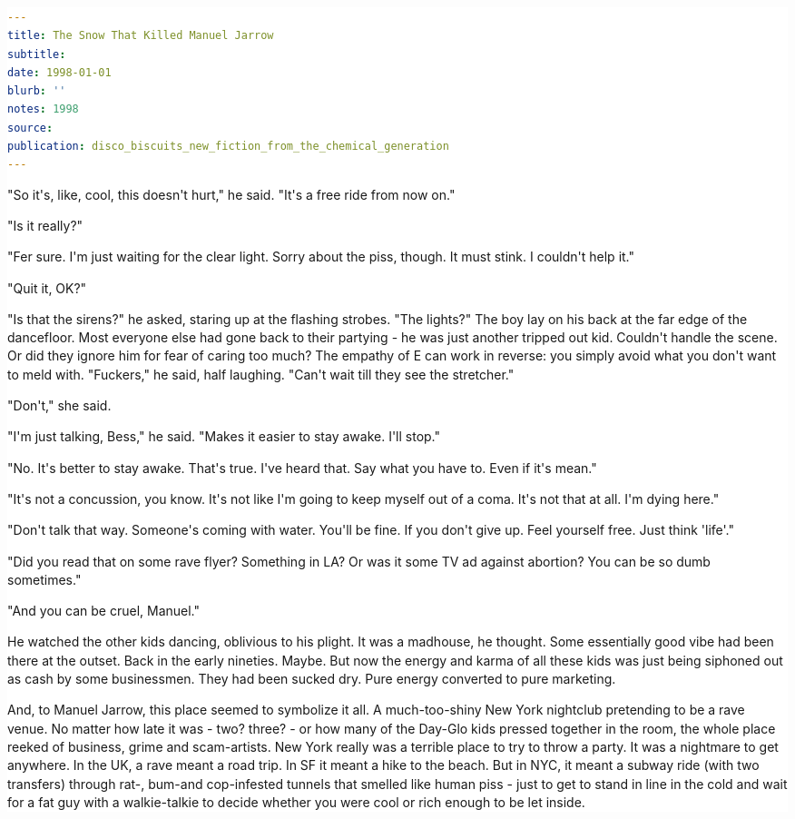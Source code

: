 ```yaml
---
title: The Snow That Killed Manuel Jarrow
subtitle:
date: 1998-01-01
blurb: ''
notes: 1998
source:
publication: disco_biscuits_new_fiction_from_the_chemical_generation
---
```


"So it's, like, cool, this doesn't hurt," he said. "It's a free ride from now on."

"Is it really?"

"Fer sure. I'm just waiting for the clear light. Sorry about the piss, though. It must stink. I couldn't help it."

"Quit it, OK?"

"Is that the sirens?" he asked, staring up at the flashing strobes. "The lights?" The boy lay on his back at the far edge of the dancefloor. Most everyone else had gone back to their partying - he was just another tripped out kid. Couldn't handle the scene. Or did they ignore him for fear of caring too much? The empathy of E can work in reverse: you simply avoid what you don't want to meld with. "Fuckers," he said, half laughing. "Can't wait till they see the stretcher."

"Don't," she said.

"I'm just talking, Bess," he said. "Makes it easier to stay awake. I'll stop."

"No. It's better to stay awake. That's true. I've heard that. Say what you have to. Even if it's mean."

"It's not a concussion, you know. It's not like I'm going to keep myself out of a coma. It's not that at all. I'm dying here."

"Don't talk that way. Someone's coming with water. You'll be fine. If you don't give up. Feel yourself free. Just think 'life'."

"Did you read that on some rave flyer? Something in LA? Or was it some TV ad against abortion? You can be so dumb sometimes."

"And you can be cruel, Manuel."

He watched the other kids dancing, oblivious to his plight. It was a madhouse, he thought. Some essentially good vibe had been there at the outset. Back in the early nineties. Maybe. But now the energy and karma of all these kids was just being siphoned out as cash by some businessmen. They had been sucked dry. Pure energy converted to pure marketing.

And, to Manuel Jarrow, this place seemed to symbolize it all. A much-too-shiny New York nightclub pretending to be a rave venue. No matter how late it was - two? three? - or how many of the Day-Glo kids pressed together in the room, the whole place reeked of business, grime and scam-artists. New York really was a terrible place to try to throw a party. It was a nightmare to get anywhere. In the UK, a rave meant a road trip. In SF it meant a hike to the beach. But in NYC, it meant a subway ride (with two transfers) through rat-, bum-and cop-infested tunnels that smelled like human piss - just to get to stand in line in the cold and wait for a fat guy with a walkie-talkie to decide whether you were cool or rich enough to be let inside.
